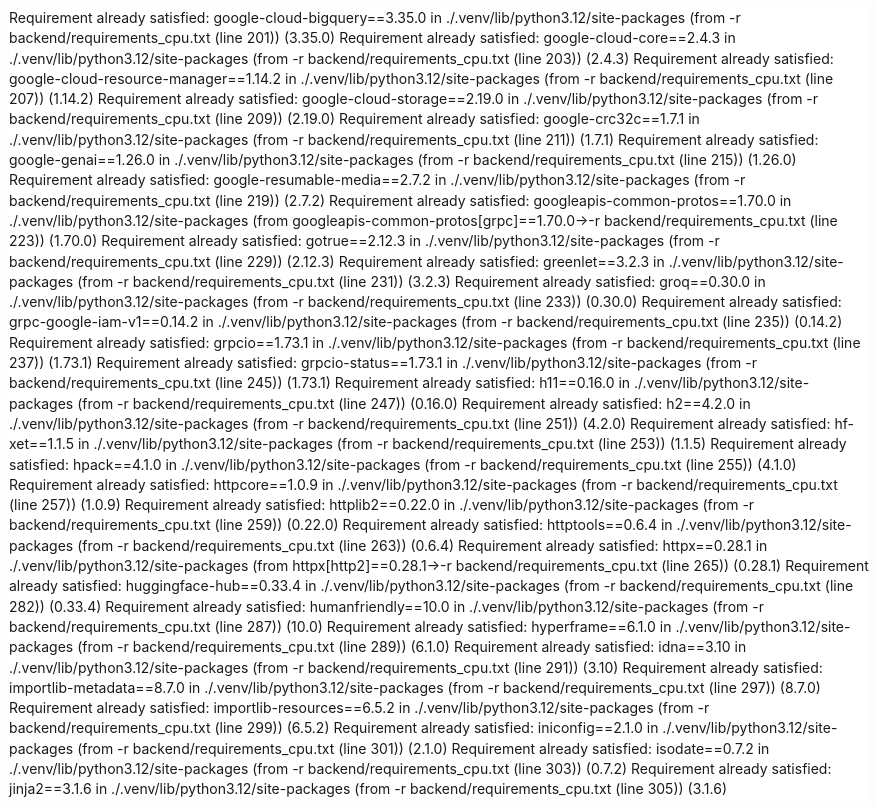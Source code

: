 Requirement already satisfied: google-cloud-bigquery==3.35.0 in ./.venv/lib/python3.12/site-packages (from -r backend/requirements_cpu.txt (line 201)) (3.35.0)
Requirement already satisfied: google-cloud-core==2.4.3 in ./.venv/lib/python3.12/site-packages (from -r backend/requirements_cpu.txt (line 203)) (2.4.3)
Requirement already satisfied: google-cloud-resource-manager==1.14.2 in ./.venv/lib/python3.12/site-packages (from -r backend/requirements_cpu.txt (line 207)) (1.14.2)
Requirement already satisfied: google-cloud-storage==2.19.0 in ./.venv/lib/python3.12/site-packages (from -r backend/requirements_cpu.txt (line 209)) (2.19.0)
Requirement already satisfied: google-crc32c==1.7.1 in ./.venv/lib/python3.12/site-packages (from -r backend/requirements_cpu.txt (line 211)) (1.7.1)
Requirement already satisfied: google-genai==1.26.0 in ./.venv/lib/python3.12/site-packages (from -r backend/requirements_cpu.txt (line 215)) (1.26.0)
Requirement already satisfied: google-resumable-media==2.7.2 in ./.venv/lib/python3.12/site-packages (from -r backend/requirements_cpu.txt (line 219)) (2.7.2)
Requirement already satisfied: googleapis-common-protos==1.70.0 in ./.venv/lib/python3.12/site-packages (from googleapis-common-protos[grpc]==1.70.0->-r backend/requirements_cpu.txt (line 223)) (1.70.0)
Requirement already satisfied: gotrue==2.12.3 in ./.venv/lib/python3.12/site-packages (from -r backend/requirements_cpu.txt (line 229)) (2.12.3)
Requirement already satisfied: greenlet==3.2.3 in ./.venv/lib/python3.12/site-packages (from -r backend/requirements_cpu.txt (line 231)) (3.2.3)
Requirement already satisfied: groq==0.30.0 in ./.venv/lib/python3.12/site-packages (from -r backend/requirements_cpu.txt (line 233)) (0.30.0)
Requirement already satisfied: grpc-google-iam-v1==0.14.2 in ./.venv/lib/python3.12/site-packages (from -r backend/requirements_cpu.txt (line 235)) (0.14.2)
Requirement already satisfied: grpcio==1.73.1 in ./.venv/lib/python3.12/site-packages (from -r backend/requirements_cpu.txt (line 237)) (1.73.1)
Requirement already satisfied: grpcio-status==1.73.1 in ./.venv/lib/python3.12/site-packages (from -r backend/requirements_cpu.txt (line 245)) (1.73.1)
Requirement already satisfied: h11==0.16.0 in ./.venv/lib/python3.12/site-packages (from 
-r backend/requirements_cpu.txt (line 247)) (0.16.0)
Requirement already satisfied: h2==4.2.0 in ./.venv/lib/python3.12/site-packages (from -r backend/requirements_cpu.txt (line 251)) (4.2.0)
Requirement already satisfied: hf-xet==1.1.5 in ./.venv/lib/python3.12/site-packages (from -r backend/requirements_cpu.txt (line 253)) (1.1.5)
Requirement already satisfied: hpack==4.1.0 in ./.venv/lib/python3.12/site-packages (from -r backend/requirements_cpu.txt (line 255)) (4.1.0)
Requirement already satisfied: httpcore==1.0.9 in ./.venv/lib/python3.12/site-packages (from -r backend/requirements_cpu.txt (line 257)) (1.0.9)
Requirement already satisfied: httplib2==0.22.0 in ./.venv/lib/python3.12/site-packages (from -r backend/requirements_cpu.txt (line 259)) (0.22.0)
Requirement already satisfied: httptools==0.6.4 in ./.venv/lib/python3.12/site-packages (from -r backend/requirements_cpu.txt (line 263)) (0.6.4)
Requirement already satisfied: httpx==0.28.1 in ./.venv/lib/python3.12/site-packages (from httpx[http2]==0.28.1->-r backend/requirements_cpu.txt (line 265)) (0.28.1)
Requirement already satisfied: huggingface-hub==0.33.4 in ./.venv/lib/python3.12/site-packages (from -r backend/requirements_cpu.txt (line 282)) (0.33.4)
Requirement already satisfied: humanfriendly==10.0 in ./.venv/lib/python3.12/site-packages (from -r backend/requirements_cpu.txt (line 287)) (10.0)
Requirement already satisfied: hyperframe==6.1.0 in ./.venv/lib/python3.12/site-packages 
(from -r backend/requirements_cpu.txt (line 289)) (6.1.0)
Requirement already satisfied: idna==3.10 in ./.venv/lib/python3.12/site-packages (from -r backend/requirements_cpu.txt (line 291)) (3.10)
Requirement already satisfied: importlib-metadata==8.7.0 in ./.venv/lib/python3.12/site-packages (from -r backend/requirements_cpu.txt (line 297)) (8.7.0)
Requirement already satisfied: importlib-resources==6.5.2 in ./.venv/lib/python3.12/site-packages (from -r backend/requirements_cpu.txt (line 299)) (6.5.2)
Requirement already satisfied: iniconfig==2.1.0 in ./.venv/lib/python3.12/site-packages (from -r backend/requirements_cpu.txt (line 301)) (2.1.0)
Requirement already satisfied: isodate==0.7.2 in ./.venv/lib/python3.12/site-packages (from -r backend/requirements_cpu.txt (line 303)) (0.7.2)
Requirement already satisfied: jinja2==3.1.6 in ./.venv/lib/python3.12/site-packages (from -r backend/requirements_cpu.txt (line 305)) (3.1.6)